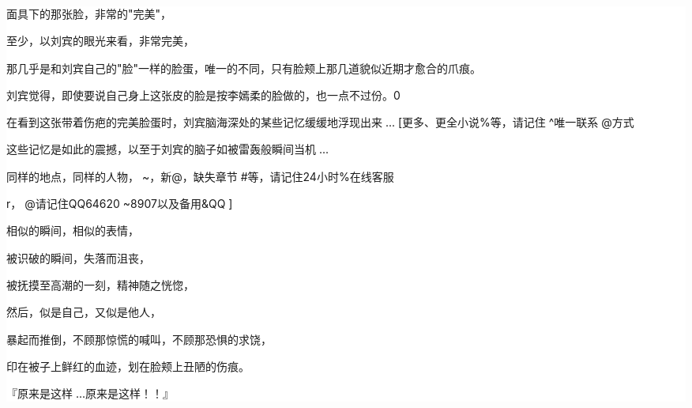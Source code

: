 
面具下的那张脸，非常的"完美"，





至少，以刘宾的眼光来看，非常完美，



那几乎是和刘宾自己的"脸"一样的脸蛋，唯一的不同，只有脸颊上那几道貌似近期才愈合的爪痕。





刘宾觉得，即使要说自己身上这张皮的脸是按李嫣柔的脸做的，也一点不过份。0





在看到这张带着伤疤的完美脸蛋时，刘宾脑海深处的某些记忆缓缓地浮现出来 ... [更多、更全小说%等，请记住 ^唯一联系 @方式





这些记忆是如此的震撼，以至于刘宾的脑子如被雷轰般瞬间当机 ...







同样的地点，同样的人物， ~，新@，缺失章节 #等，请记住24小时%在线客服



r， @请记住QQ64620 ~8907以及备用&QQ ]



相似的瞬间，相似的表情，





被识破的瞬间，失落而沮丧，





被抚摸至高潮的一刻，精神随之恍惚，





然后，似是自己，又似是他人，





暴起而推倒，不顾那惊慌的喊叫，不顾那恐惧的求饶，



印在被子上鲜红的血迹，划在脸颊上丑陋的伤痕。



『原来是这样 ...原来是这样！！』

